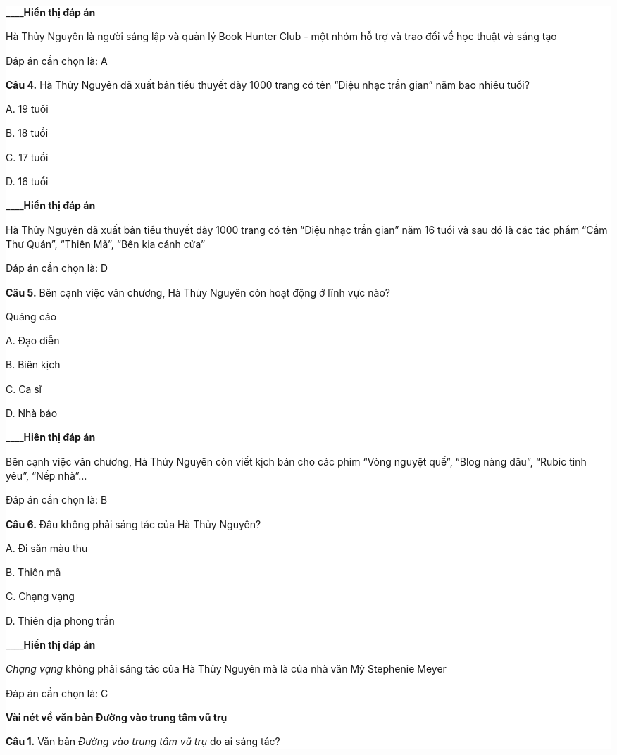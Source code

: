 ____**Hiển thị đáp án**

Hà Thủy Nguyên là người sáng lập và quản lý Book Hunter Club - một nhóm hỗ trợ và trao đổi về học thuật và sáng tạo

Đáp án cần chọn là: A

**Câu 4.** Hà Thủy Nguyên đã xuất bản tiểu thuyết dày 1000 trang có tên “Điệu nhạc trần gian” năm bao nhiêu tuổi?

A. 19 tuổi

B. 18 tuổi

C. 17 tuổi

D. 16 tuổi

____**Hiển thị đáp án**

Hà Thủy Nguyên đã xuất bản tiểu thuyết dày 1000 trang có tên “Điệu nhạc trần gian” năm 16 tuổi và sau đó là các tác phẩm “Cầm Thư Quán”, “Thiên Mã”, “Bên kia cánh cửa”

Đáp án cần chọn là: D

**Câu 5.** Bên cạnh việc văn chương, Hà Thủy Nguyên còn hoạt động ở lĩnh vực nào?

Quảng cáo

A. Đạo diễn

B. Biên kịch

C. Ca sĩ

D. Nhà báo

____**Hiển thị đáp án**

Bên cạnh việc văn chương, Hà Thủy Nguyên còn viết kịch bản cho các phim “Vòng nguyệt quế”, “Blog nàng dâu”, “Rubic tình yêu”, “Nếp nhà”…

Đáp án cần chọn là: B

**Câu 6.** Đâu không phải sáng tác của Hà Thủy Nguyên?

A. Đi săn màu thu

B. Thiên mã

C. Chạng vạng

D. Thiên địa phong trần

____**Hiển thị đáp án**

_Chạng vạng_ không phải sáng tác của Hà Thủy Nguyên mà là của nhà văn Mỹ Stephenie Meyer

Đáp án cần chọn là: C

**Vài nét về văn bản Đường vào trung tâm vũ trụ**

**Câu 1.** Văn bản  _Đường vào trung tâm vũ trụ_ do ai sáng tác?
